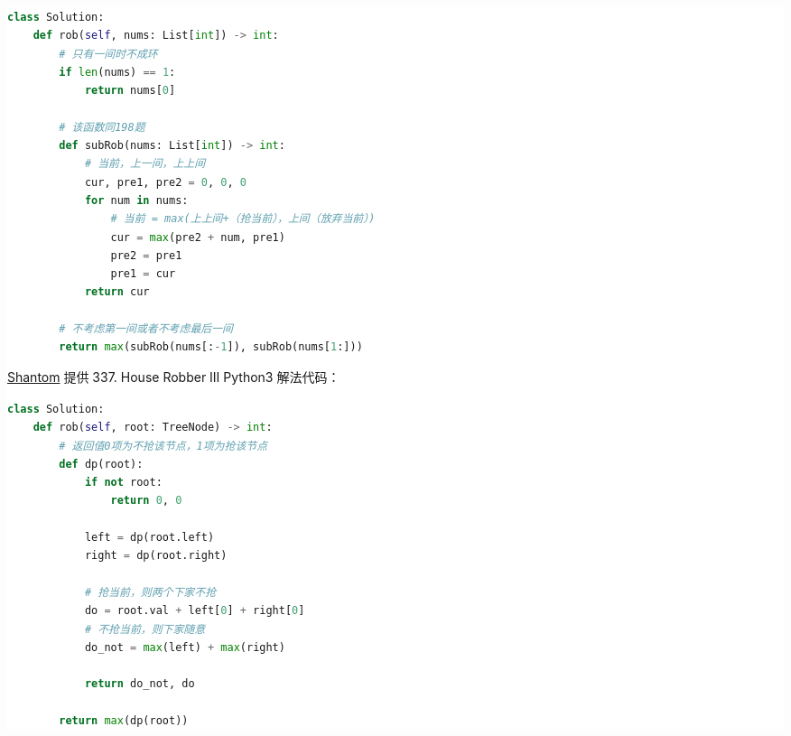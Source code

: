 ```Python
class Solution:
    def rob(self, nums: List[int]) -> int:
        # 只有一间时不成环
        if len(nums) == 1:
            return nums[0]

        # 该函数同198题
        def subRob(nums: List[int]) -> int:
            # 当前，上一间，上上间
            cur, pre1, pre2 = 0, 0, 0  
            for num in nums:
                # 当前 = max(上上间+（抢当前），上间（放弃当前）)
                cur = max(pre2 + num, pre1)
                pre2 = pre1
                pre1 = cur
            return cur
        
        # 不考虑第一间或者不考虑最后一间
        return max(subRob(nums[:-1]), subRob(nums[1:]))
```
[Shantom](https://github.com/Shantom) 提供 337. House Robber III Python3 解法代码：

```Python
class Solution:
    def rob(self, root: TreeNode) -> int:
        # 返回值0项为不抢该节点，1项为抢该节点
        def dp(root):
            if not root:
                return 0, 0

            left = dp(root.left)
            right = dp(root.right)
            
            # 抢当前，则两个下家不抢
            do = root.val + left[0] + right[0]
            # 不抢当前，则下家随意
            do_not = max(left) + max(right)

            return do_not, do
        
        return max(dp(root))
```

